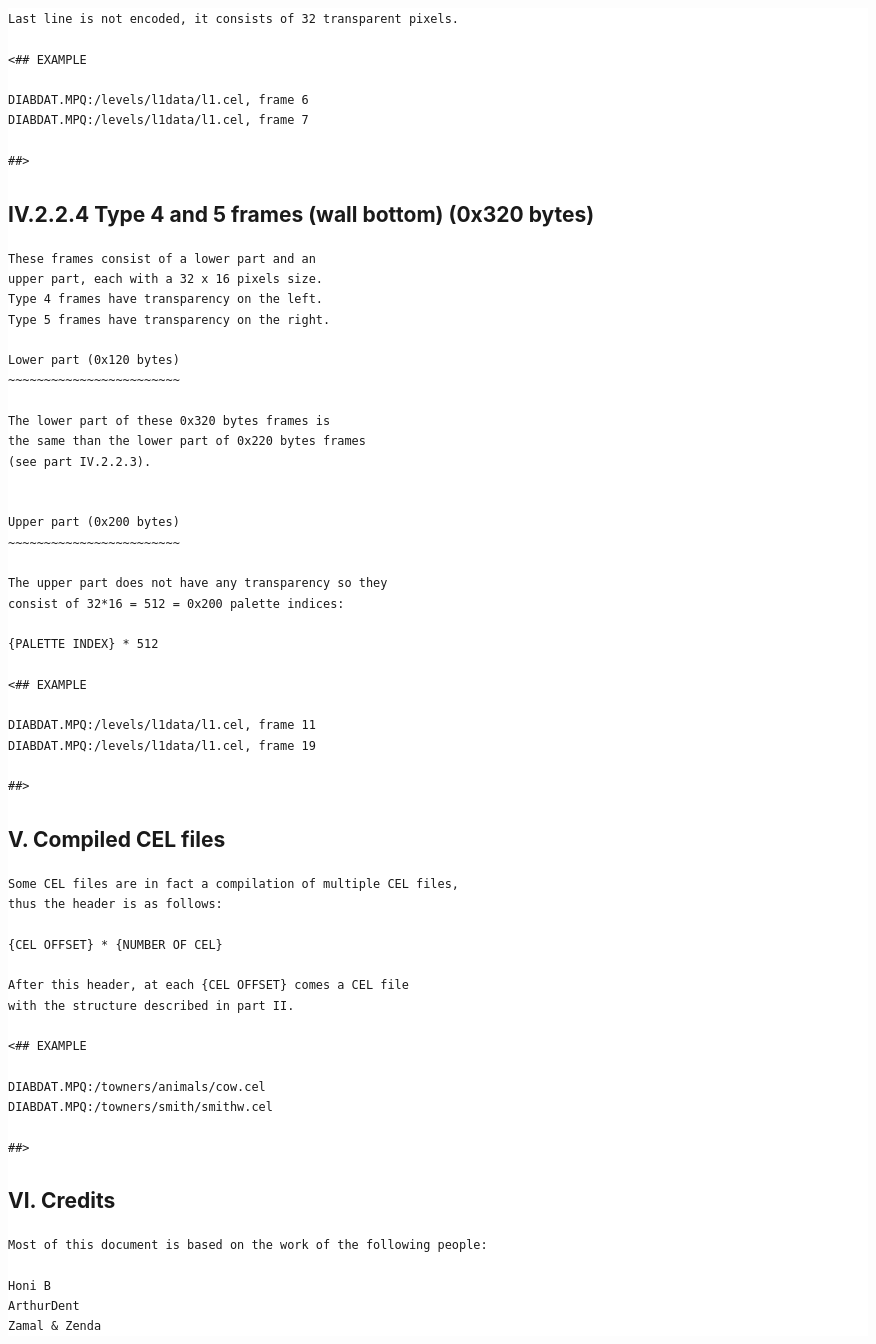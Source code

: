 	Last line is not encoded, it consists of 32 transparent pixels.

	<## EXAMPLE
	
	DIABDAT.MPQ:/levels/l1data/l1.cel, frame 6
	DIABDAT.MPQ:/levels/l1data/l1.cel, frame 7
	
	##>


IV.2.2.4  Type 4 and 5 frames (wall bottom) (0x320 bytes)
---------------------------------------------------------

	These frames consist of a lower part and an
	upper part, each with a 32 x 16 pixels size.
	Type 4 frames have transparency on the left.
	Type 5 frames have transparency on the right.

	Lower part (0x120 bytes)
	~~~~~~~~~~~~~~~~~~~~~~~~
	
	The lower part of these 0x320 bytes frames is
	the same than the lower part of 0x220 bytes frames
	(see part IV.2.2.3).

	
	Upper part (0x200 bytes)
	~~~~~~~~~~~~~~~~~~~~~~~~
	
	The upper part does not have any transparency so they
	consist of 32*16 = 512 = 0x200 palette indices:
	
	{PALETTE INDEX} * 512	

	<## EXAMPLE
	
	DIABDAT.MPQ:/levels/l1data/l1.cel, frame 11
	DIABDAT.MPQ:/levels/l1data/l1.cel, frame 19
	
	##>


V. Compiled CEL files
---------------------

	Some CEL files are in fact a compilation of multiple CEL files,
	thus the header is as follows:
	
	{CEL OFFSET} * {NUMBER OF CEL}
	
	After this header, at each {CEL OFFSET} comes a CEL file 
	with the structure described in part II.

	<## EXAMPLE
	
	DIABDAT.MPQ:/towners/animals/cow.cel
	DIABDAT.MPQ:/towners/smith/smithw.cel
	
	##>


VI. Credits
-----------

	Most of this document is based on the work of the following people:

	Honi B
	ArthurDent
	Zamal & Zenda
